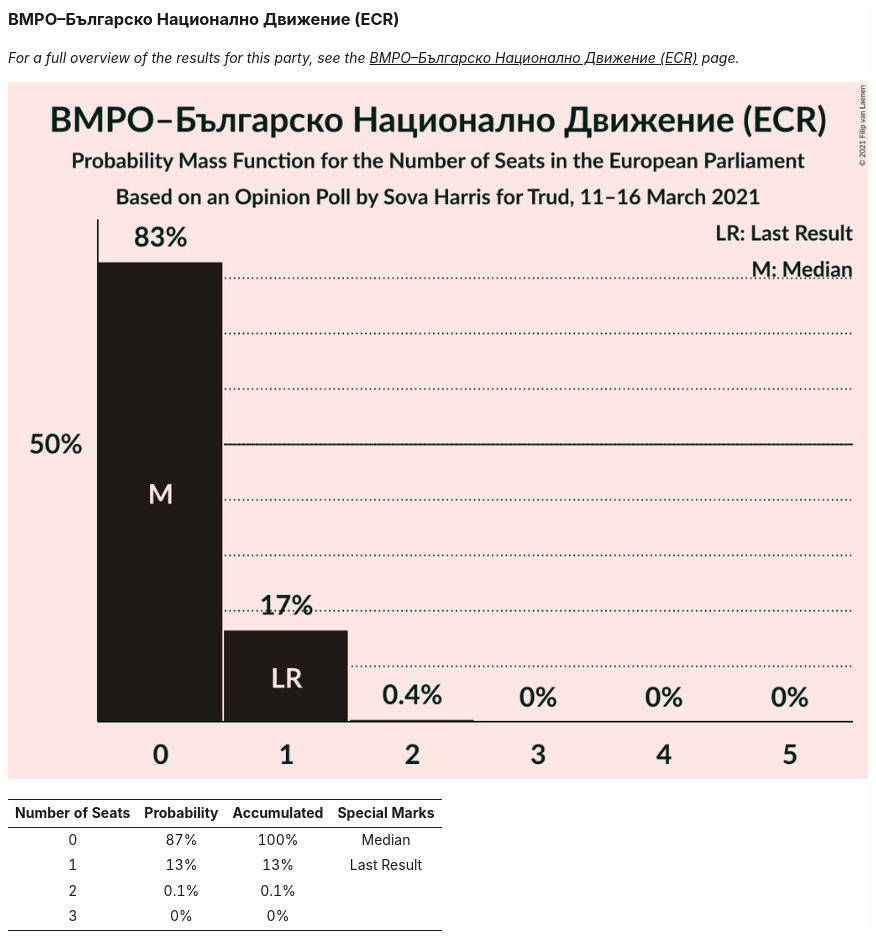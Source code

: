 ### ВМРО–Българско Национално Движение (ECR)

*For a full overview of the results for this party, see the [ВМРО–Българско Национално Движение (ECR)](party-вмро–българсконационалнодвижениеecr.html) page.*

![Graph with seats probability mass function not yet produced](2021-03-16-SovaHarris-seats-pmf-вмро–българсконационалнодвижениеecr.png "Seats Probability Mass Function")

| Number of Seats | Probability | Accumulated | Special Marks |
|:---------------:|:-----------:|:-----------:|:-------------:|
| 0 | 87% | 100% | Median |
| 1 | 13% | 13% | Last Result |
| 2 | 0.1% | 0.1% |  |
| 3 | 0% | 0% |  |
